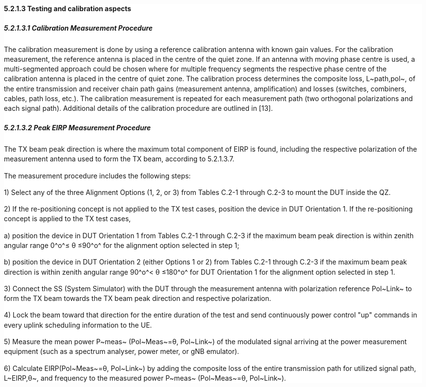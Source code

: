 #### 5.2.1.3 Testing and calibration aspects

##### 5.2.1.3.1 Calibration Measurement Procedure

The calibration measurement is done by using a reference calibration
antenna with known gain values. For the calibration measurement, the
reference antenna is placed in the centre of the quiet zone. If an
antenna with moving phase centre is used, a multi-segmented approach
could be chosen where for multiple frequency segments the respective
phase centre of the calibration antenna is placed in the centre of quiet
zone. The calibration process determines the composite loss,
L~path,pol~, of the entire transmission and receiver chain path gains
(measurement antenna, amplification) and losses (switches, combiners,
cables, path loss, etc.). The calibration measurement is repeated for
each measurement path (two orthogonal polarizations and each signal
path). Additional details of the calibration procedure are outlined in
\[13\].

##### 5.2.1.3.2 Peak EIRP Measurement Procedure

The TX beam peak direction is where the maximum total component of EIRP
is found, including the respective polarization of the measurement
antenna used to form the TX beam, according to 5.2.1.3.7.

The measurement procedure includes the following steps:

1\) Select any of the three Alignment Options (1, 2, or 3) from Tables
C.2-1 through C.2-3 to mount the DUT inside the QZ.

2\) If the re-positioning concept is not applied to the TX test cases,
position the device in DUT Orientation 1. If the re-positioning concept
is applied to the TX test cases,

a\) position the device in DUT Orientation 1 from Tables C.2-1 through
C.2-3 if the maximum beam peak direction is within zenith angular range
0^o^≤ θ ≤90^o^ for the alignment option selected in step 1;

b\) position the device in DUT Orientation 2 (either Options 1 or 2)
from Tables C.2-1 through C.2-3 if the maximum beam peak direction is
within zenith angular range 90^o^\< θ ≤180^o^ for DUT Orientation 1 for
the alignment option selected in step 1.

3\) Connect the SS (System Simulator) with the DUT through the
measurement antenna with polarization reference Pol~Link~ to form the TX
beam towards the TX beam peak direction and respective polarization.

4\) Lock the beam toward that direction for the entire duration of the
test and send continuously power control \"up\" commands in every uplink
scheduling information to the UE.

5\) Measure the mean power P~meas~ (Pol~Meas~=θ, Pol~Link~) of the
modulated signal arriving at the power measurement equipment (such as a
spectrum analyser, power meter, or gNB emulator).

6\) Calculate EIRP(Pol~Meas~=θ, Pol~Link~) by adding the composite loss
of the entire transmission path for utilized signal path, L~EIRP,θ~, and
frequency to the measured power P~meas~ (Pol~Meas~=θ, Pol~Link~).
